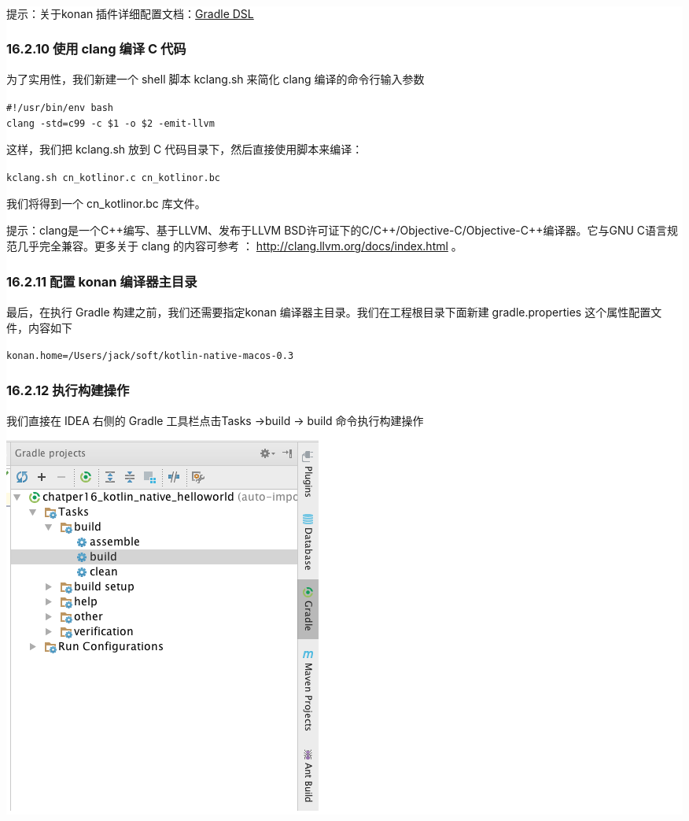 提示：关于konan 插件详细配置文档：[Gradle DSL]( https://github.com/JetBrains/kotlin-native/blob/master/GRADLE_PLUGIN.md)

### 16.2.10 使用 clang 编译 C 代码

为了实用性，我们新建一个 shell 脚本 kclang.sh 来简化 clang 编译的命令行输入参数
```
#!/usr/bin/env bash
clang -std=c99 -c $1 -o $2 -emit-llvm
```
这样，我们把 kclang.sh 放到 C 代码目录下，然后直接使用脚本来编译：
```
kclang.sh cn_kotlinor.c cn_kotlinor.bc
```
我们将得到一个 cn_kotlinor.bc 库文件。

提示：clang是一个C++编写、基于LLVM、发布于LLVM BSD许可证下的C/C++/Objective-C/Objective-C++编译器。它与GNU C语言规范几乎完全兼容。更多关于 clang 的内容可参考 ： http://clang.llvm.org/docs/index.html 。

### 16.2.11 配置 konan 编译器主目录
最后，在执行 Gradle 构建之前，我们还需要指定konan 编译器主目录。我们在工程根目录下面新建 gradle.properties 这个属性配置文件，内容如下

```
konan.home=/Users/jack/soft/kotlin-native-macos-0.3
```

### 16.2.12 执行构建操作

我们直接在 IDEA 右侧的 Gradle 工具栏点击Tasks ->build -> build 命令执行构建操作

![Kotlin极简教程](images/kotlin_native_08.png)
